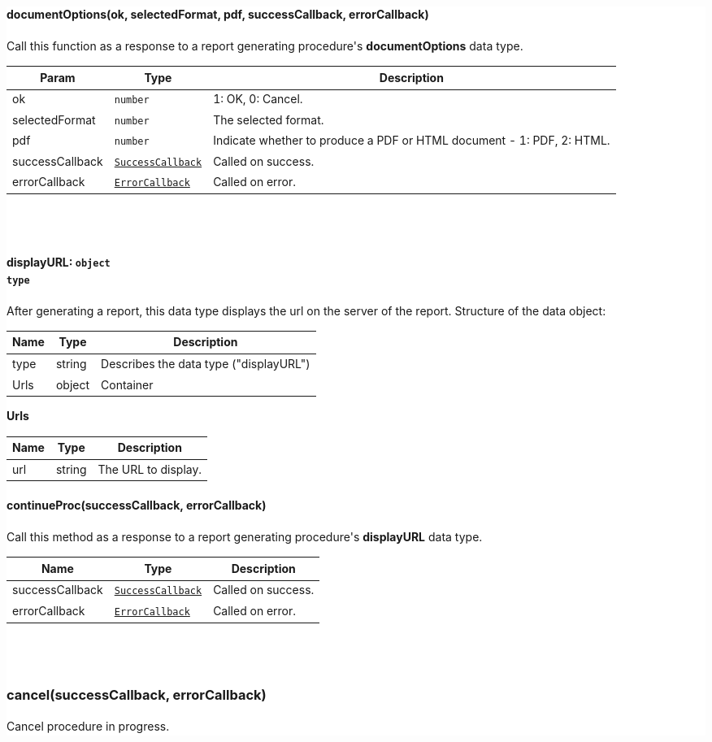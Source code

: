 #### documentOptions(ok, selectedFormat, pdf, successCallback, errorCallback)
Call this function as a response to a report generating procedure's **documentOptions** data type.


| Param | Type | Description |
| --- | --- | --- |
| ok | <code>number</code> | 1: OK, 0: Cancel. |
| selectedFormat | <code>number</code> | The selected format. |
| pdf | <code>number</code> | Indicate whether to produce a PDF or HTML document - 1: PDF, 2: HTML. |
| successCallback | <code>[SuccessCallback](#SuccessCallback)</code> | Called on success. |
| errorCallback | <code>[ErrorCallback](#ErrorCallback)</code> | Called on error. |


<br/>
<br/>

<a class="anchor-link" name="continueProc"></a>
#### displayURL: <code>object type</code>
After generating a report, this data type displays the url on the server of the report. Structure of the data object:

|Name | Type | Description |
| --- | --- | --- |
|type | string | Describes the data type ("displayURL")|
|Urls| object | Container|

**Urls**

| Name | Type | Description |
| --- | --- | --- |
|url|string| The URL to display.|


#### continueProc(successCallback, errorCallback)
Call this method as a response to a report generating procedure's **displayURL** data type.

| Name | Type | Description |
| --- | --- | --- |
| successCallback | <code>[SuccessCallback](#SuccessCallback)</code> | Called on success. |
| errorCallback | <code>[ErrorCallback](#ErrorCallback)</code> | Called on error. |


<br/>
<br/>

<a class="anchor-link" name="cancel"></a>

### cancel(successCallback, errorCallback)
Cancel procedure in progress.
